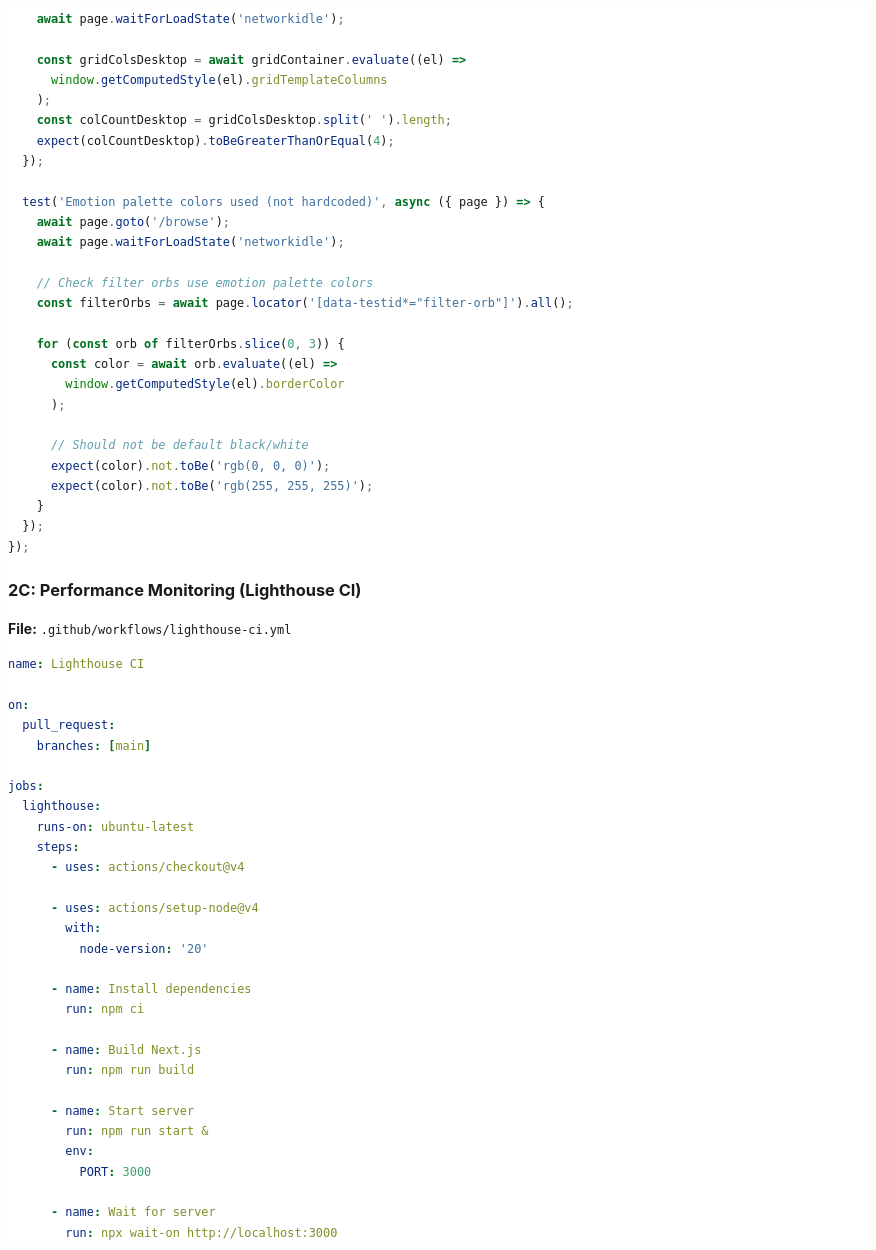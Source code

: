 ```typescript
    await page.waitForLoadState('networkidle');

    const gridColsDesktop = await gridContainer.evaluate((el) =>
      window.getComputedStyle(el).gridTemplateColumns
    );
    const colCountDesktop = gridColsDesktop.split(' ').length;
    expect(colCountDesktop).toBeGreaterThanOrEqual(4);
  });

  test('Emotion palette colors used (not hardcoded)', async ({ page }) => {
    await page.goto('/browse');
    await page.waitForLoadState('networkidle');

    // Check filter orbs use emotion palette colors
    const filterOrbs = await page.locator('[data-testid*="filter-orb"]').all();

    for (const orb of filterOrbs.slice(0, 3)) {
      const color = await orb.evaluate((el) =>
        window.getComputedStyle(el).borderColor
      );

      // Should not be default black/white
      expect(color).not.toBe('rgb(0, 0, 0)');
      expect(color).not.toBe('rgb(255, 255, 255)');
    }
  });
});
```

### 2C: Performance Monitoring (Lighthouse CI)

**File:** `.github/workflows/lighthouse-ci.yml`

```yaml
name: Lighthouse CI

on:
  pull_request:
    branches: [main]

jobs:
  lighthouse:
    runs-on: ubuntu-latest
    steps:
      - uses: actions/checkout@v4

      - uses: actions/setup-node@v4
        with:
          node-version: '20'

      - name: Install dependencies
        run: npm ci

      - name: Build Next.js
        run: npm run build

      - name: Start server
        run: npm run start &
        env:
          PORT: 3000

      - name: Wait for server
        run: npx wait-on http://localhost:3000

```